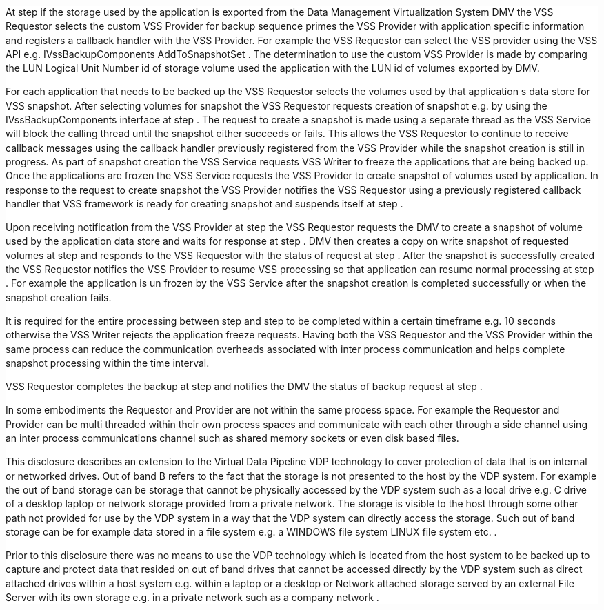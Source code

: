 At step if the storage used by the application is exported from the Data Management Virtualization System DMV the VSS Requestor selects the custom VSS Provider for backup sequence primes the VSS Provider with application specific information and registers a callback handler with the VSS Provider. For example the VSS Requestor can select the VSS provider using the VSS API e.g. IVssBackupComponents AddToSnapshotSet . The determination to use the custom VSS Provider is made by comparing the LUN Logical Unit Number id of storage volume used the application with the LUN id of volumes exported by DMV.

For each application that needs to be backed up the VSS Requestor selects the volumes used by that application s data store for VSS snapshot. After selecting volumes for snapshot the VSS Requestor requests creation of snapshot e.g. by using the IVssBackupComponents interface at step . The request to create a snapshot is made using a separate thread as the VSS Service will block the calling thread until the snapshot either succeeds or fails. This allows the VSS Requestor to continue to receive callback messages using the callback handler previously registered from the VSS Provider while the snapshot creation is still in progress. As part of snapshot creation the VSS Service requests VSS Writer to freeze the applications that are being backed up. Once the applications are frozen the VSS Service requests the VSS Provider to create snapshot of volumes used by application. In response to the request to create snapshot the VSS Provider notifies the VSS Requestor using a previously registered callback handler that VSS framework is ready for creating snapshot and suspends itself at step .

Upon receiving notification from the VSS Provider at step the VSS Requestor requests the DMV to create a snapshot of volume used by the application data store and waits for response at step . DMV then creates a copy on write snapshot of requested volumes at step and responds to the VSS Requestor with the status of request at step . After the snapshot is successfully created the VSS Requestor notifies the VSS Provider to resume VSS processing so that application can resume normal processing at step . For example the application is un frozen by the VSS Service after the snapshot creation is completed successfully or when the snapshot creation fails.

It is required for the entire processing between step and step to be completed within a certain timeframe e.g. 10 seconds otherwise the VSS Writer rejects the application freeze requests. Having both the VSS Requestor and the VSS Provider within the same process can reduce the communication overheads associated with inter process communication and helps complete snapshot processing within the time interval.

VSS Requestor completes the backup at step and notifies the DMV the status of backup request at step .

In some embodiments the Requestor and Provider are not within the same process space. For example the Requestor and Provider can be multi threaded within their own process spaces and communicate with each other through a side channel using an inter process communications channel such as shared memory sockets or even disk based files.

This disclosure describes an extension to the Virtual Data Pipeline VDP technology to cover protection of data that is on internal or networked drives. Out of band B refers to the fact that the storage is not presented to the host by the VDP system. For example the out of band storage can be storage that cannot be physically accessed by the VDP system such as a local drive e.g. C drive of a desktop laptop or network storage provided from a private network. The storage is visible to the host through some other path not provided for use by the VDP system in a way that the VDP system can directly access the storage. Such out of band storage can be for example data stored in a file system e.g. a WINDOWS file system LINUX file system etc. .

Prior to this disclosure there was no means to use the VDP technology which is located from the host system to be backed up to capture and protect data that resided on out of band drives that cannot be accessed directly by the VDP system such as direct attached drives within a host system e.g. within a laptop or a desktop or Network attached storage served by an external File Server with its own storage e.g. in a private network such as a company network .

